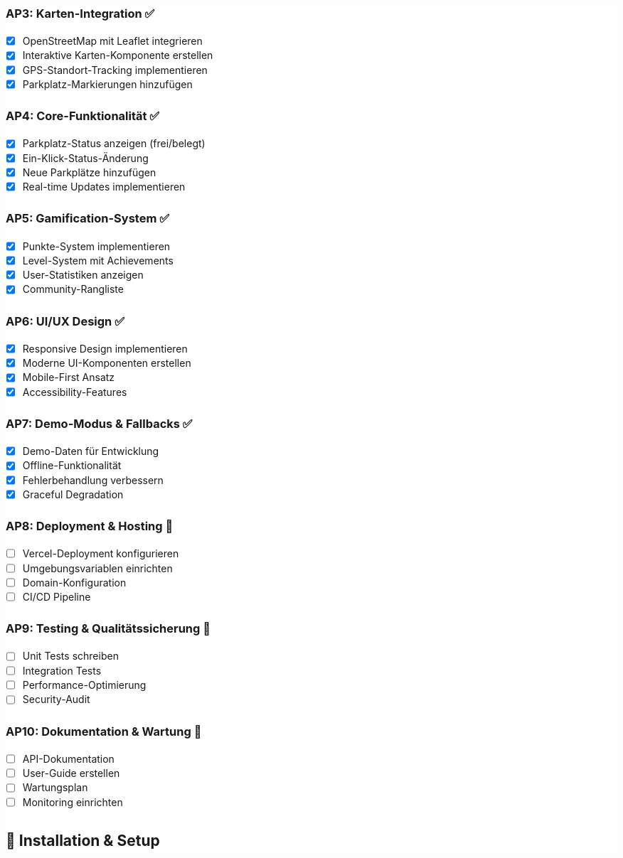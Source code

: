 ### AP3: Karten-Integration ✅
- [x] OpenStreetMap mit Leaflet integrieren
- [x] Interaktive Karten-Komponente erstellen
- [x] GPS-Standort-Tracking implementieren
- [x] Parkplatz-Markierungen hinzufügen

### AP4: Core-Funktionalität ✅
- [x] Parkplatz-Status anzeigen (frei/belegt)
- [x] Ein-Klick-Status-Änderung
- [x] Neue Parkplätze hinzufügen
- [x] Real-time Updates implementieren

### AP5: Gamification-System ✅
- [x] Punkte-System implementieren
- [x] Level-System mit Achievements
- [x] User-Statistiken anzeigen
- [x] Community-Rangliste

### AP6: UI/UX Design ✅
- [x] Responsive Design implementieren
- [x] Moderne UI-Komponenten erstellen
- [x] Mobile-First Ansatz
- [x] Accessibility-Features

### AP7: Demo-Modus & Fallbacks ✅
- [x] Demo-Daten für Entwicklung
- [x] Offline-Funktionalität
- [x] Fehlerbehandlung verbessern
- [x] Graceful Degradation

### AP8: Deployment & Hosting 🔄
- [ ] Vercel-Deployment konfigurieren
- [ ] Umgebungsvariablen einrichten
- [ ] Domain-Konfiguration
- [ ] CI/CD Pipeline

### AP9: Testing & Qualitätssicherung 🔄
- [ ] Unit Tests schreiben
- [ ] Integration Tests
- [ ] Performance-Optimierung
- [ ] Security-Audit

### AP10: Dokumentation & Wartung 🔄
- [ ] API-Dokumentation
- [ ] User-Guide erstellen
- [ ] Wartungsplan
- [ ] Monitoring einrichten

## 🚀 Installation & Setup
